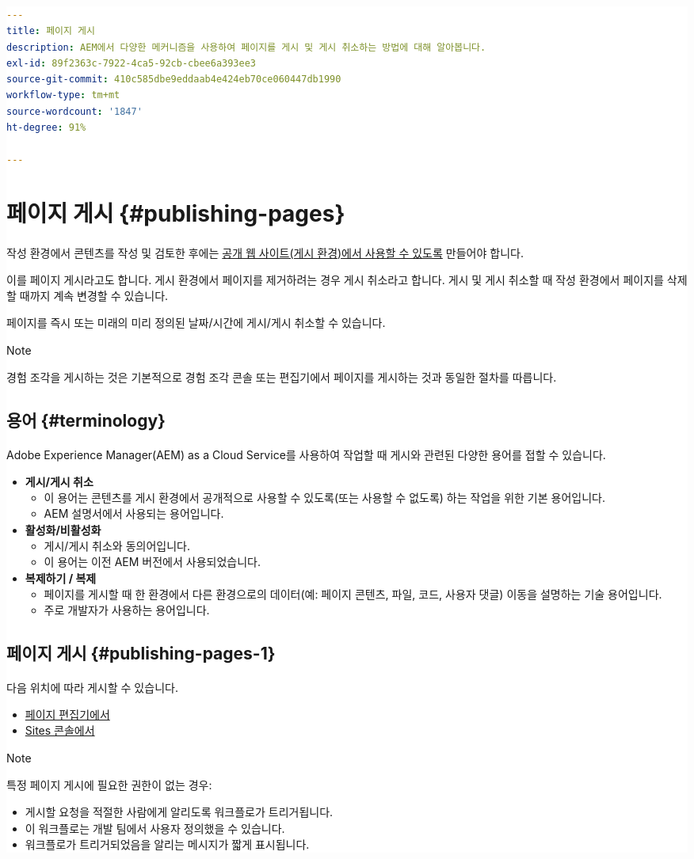 ```yaml
---
title: 페이지 게시
description: AEM에서 다양한 메커니즘을 사용하여 페이지를 게시 및 게시 취소하는 방법에 대해 알아봅니다.
exl-id: 89f2363c-7922-4ca5-92cb-cbee6a393ee3
source-git-commit: 410c585dbe9eddaab4e424eb70ce060447db1990
workflow-type: tm+mt
source-wordcount: '1847'
ht-degree: 91%

---
```


# 페이지 게시 {#publishing-pages}

작성 환경에서 콘텐츠를 작성 및 검토한 후에는 [공개 웹 사이트(게시 환경)에서 사용할 수 있도록](/help/sites-cloud/authoring/getting-started/concepts.md) 만들어야 합니다.

이를 페이지 게시라고도 합니다. 게시 환경에서 페이지를 제거하려는 경우 게시 취소라고 합니다. 게시 및 게시 취소할 때 작성 환경에서 페이지를 삭제할 때까지 계속 변경할 수 있습니다.

페이지를 즉시 또는 미래의 미리 정의된 날짜/시간에 게시/게시 취소할 수 있습니다.

>[!NOTE]
>
>경험 조각을 게시하는 것은 기본적으로 경험 조각 콘솔 또는 편집기에서 페이지를 게시하는 것과 동일한 절차를 따릅니다.

## 용어 {#terminology}

Adobe Experience Manager(AEM) as a Cloud Service를 사용하여 작업할 때 게시와 관련된 다양한 용어를 접할 수 있습니다.

* **게시/게시 취소**
   * 이 용어는 콘텐츠를 게시 환경에서 공개적으로 사용할 수 있도록(또는 사용할 수 없도록) 하는 작업을 위한 기본 용어입니다.
   * AEM 설명서에서 사용되는 용어입니다.
* **활성화/비활성화**
   * 게시/게시 취소와 동의어입니다.
   * 이 용어는 이전 AEM 버전에서 사용되었습니다.
* **복제하기 / 복제**
   * 페이지를 게시할 때 한 환경에서 다른 환경으로의 데이터(예: 페이지 콘텐츠, 파일, 코드, 사용자 댓글) 이동을 설명하는 기술 용어입니다.
   * 주로 개발자가 사용하는 용어입니다.

## 페이지 게시 {#publishing-pages-1}

다음 위치에 따라 게시할 수 있습니다.

* [페이지 편집기에서](#publishing-from-the-editor)
* [Sites 콘솔에서](#publishing-from-the-console)

>[!NOTE]
>
>특정 페이지 게시에 필요한 권한이 없는 경우:
>
>* 게시할 요청을 적절한 사람에게 알리도록 워크플로가 트리거됩니다.
>* 이 워크플로는 개발 팀에서 사용자 정의했을 수 있습니다.
>* 워크플로가 트리거되었음을 알리는 메시지가 짧게 표시됩니다.
